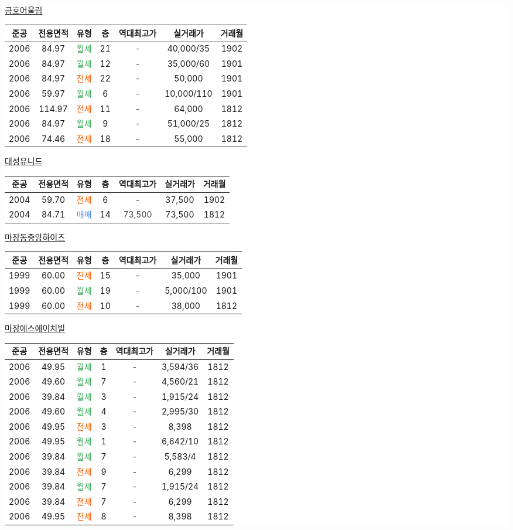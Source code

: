 
[금호어울림](https://search.naver.com/search.naver?query=%EC%84%9C%EC%9A%B8%ED%8A%B9%EB%B3%84%EC%8B%9C+%EC%84%B1%EB%8F%99%EA%B5%AC+%EB%A7%88%EC%9E%A5%EB%8F%99+%EA%B8%88%ED%98%B8%EC%96%B4%EC%9A%B8%EB%A6%BC)

|준공|전용면적|유형|층|역대최고가|실거래가|거래월|
|:---:|:---:|:---:|:---:|:---:|:---:|:---:|
|2006|84.97|<span style="color:#34a853">월세</span>|21|<span style="color:#444444">-</span>|40,000/35|1902|
|2006|84.97|<span style="color:#34a853">월세</span>|12|<span style="color:#444444">-</span>|35,000/60|1901|
|2006|84.97|<span style="color:#ff5a00">전세</span>|22|<span style="color:#444444">-</span>|50,000|1901|
|2006|59.97|<span style="color:#34a853">월세</span>|6|<span style="color:#444444">-</span>|10,000/110|1901|
|2006|114.97|<span style="color:#ff5a00">전세</span>|11|<span style="color:#444444">-</span>|64,000|1812|
|2006|84.97|<span style="color:#34a853">월세</span>|9|<span style="color:#444444">-</span>|51,000/25|1812|
|2006|74.46|<span style="color:#ff5a00">전세</span>|18|<span style="color:#444444">-</span>|55,000|1812|

[대성유니드](https://search.naver.com/search.naver?query=%EC%84%9C%EC%9A%B8%ED%8A%B9%EB%B3%84%EC%8B%9C+%EC%84%B1%EB%8F%99%EA%B5%AC+%EB%A7%88%EC%9E%A5%EB%8F%99+%EB%8C%80%EC%84%B1%EC%9C%A0%EB%8B%88%EB%93%9C)

|준공|전용면적|유형|층|역대최고가|실거래가|거래월|
|:---:|:---:|:---:|:---:|:---:|:---:|:---:|
|2004|59.70|<span style="color:#ff5a00">전세</span>|6|<span style="color:#444444">-</span>|37,500|1902|
|2004|84.71|<span style="color:#4285f3">매매</span>|14|<span style="color:#444444">73,500</span>|73,500|1812|

[마장동중앙하이츠](https://search.naver.com/search.naver?query=%EC%84%9C%EC%9A%B8%ED%8A%B9%EB%B3%84%EC%8B%9C+%EC%84%B1%EB%8F%99%EA%B5%AC+%EB%A7%88%EC%9E%A5%EB%8F%99+%EB%A7%88%EC%9E%A5%EB%8F%99%EC%A4%91%EC%95%99%ED%95%98%EC%9D%B4%EC%B8%A0)

|준공|전용면적|유형|층|역대최고가|실거래가|거래월|
|:---:|:---:|:---:|:---:|:---:|:---:|:---:|
|1999|60.00|<span style="color:#ff5a00">전세</span>|15|<span style="color:#444444">-</span>|35,000|1901|
|1999|60.00|<span style="color:#34a853">월세</span>|19|<span style="color:#444444">-</span>|5,000/100|1901|
|1999|60.00|<span style="color:#ff5a00">전세</span>|10|<span style="color:#444444">-</span>|38,000|1812|

[마장에스에이치빌](https://search.naver.com/search.naver?query=%EC%84%9C%EC%9A%B8%ED%8A%B9%EB%B3%84%EC%8B%9C+%EC%84%B1%EB%8F%99%EA%B5%AC+%EB%A7%88%EC%9E%A5%EB%8F%99+%EB%A7%88%EC%9E%A5%EC%97%90%EC%8A%A4%EC%97%90%EC%9D%B4%EC%B9%98%EB%B9%8C)

|준공|전용면적|유형|층|역대최고가|실거래가|거래월|
|:---:|:---:|:---:|:---:|:---:|:---:|:---:|
|2006|49.95|<span style="color:#34a853">월세</span>|1|<span style="color:#444444">-</span>|3,594/36|1812|
|2006|49.60|<span style="color:#34a853">월세</span>|7|<span style="color:#444444">-</span>|4,560/21|1812|
|2006|39.84|<span style="color:#34a853">월세</span>|3|<span style="color:#444444">-</span>|1,915/24|1812|
|2006|49.60|<span style="color:#34a853">월세</span>|4|<span style="color:#444444">-</span>|2,995/30|1812|
|2006|49.95|<span style="color:#ff5a00">전세</span>|3|<span style="color:#444444">-</span>|8,398|1812|
|2006|49.95|<span style="color:#34a853">월세</span>|1|<span style="color:#444444">-</span>|6,642/10|1812|
|2006|39.84|<span style="color:#34a853">월세</span>|7|<span style="color:#444444">-</span>|5,583/4|1812|
|2006|39.84|<span style="color:#ff5a00">전세</span>|9|<span style="color:#444444">-</span>|6,299|1812|
|2006|39.84|<span style="color:#34a853">월세</span>|7|<span style="color:#444444">-</span>|1,915/24|1812|
|2006|39.84|<span style="color:#ff5a00">전세</span>|7|<span style="color:#444444">-</span>|6,299|1812|
|2006|49.95|<span style="color:#ff5a00">전세</span>|8|<span style="color:#444444">-</span>|8,398|1812|